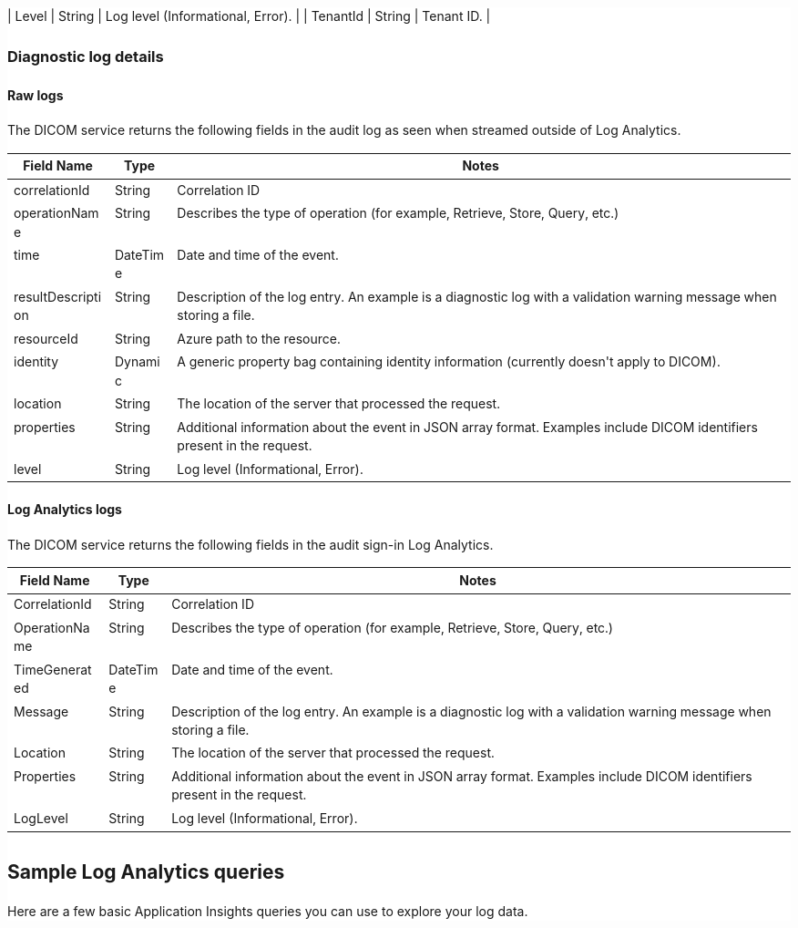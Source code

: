 | Level | String | Log level (Informational, Error). |
| TenantId | String | Tenant ID. |


### Diagnostic log details

#### Raw logs

The DICOM service returns the following fields in the audit log as seen when streamed outside of Log Analytics.

|Field Name  |Type  |Notes  |
|---------|---------|---------|
| correlationId | String | Correlation ID |
| operationName | String | Describes the type of operation (for example, Retrieve, Store, Query, etc.) |
| time | DateTime | Date and time of the event. |
| resultDescription | String | Description of the log entry. An example is a diagnostic log with a validation warning message when storing a file. |
| resourceId | String | Azure path to the resource. |
| identity | Dynamic | A generic property bag containing identity information (currently doesn't apply to DICOM). |
| location | String | The location of the server that processed the request. |
| properties | String | Additional information about the event in JSON array format. Examples include DICOM identifiers present in the request. |
| level | String | Log level (Informational, Error). |

#### Log Analytics logs

The DICOM service returns the following fields in the audit sign-in Log Analytics.

|Field Name  |Type  |Notes  |
|---------|---------|---------|
| CorrelationId | String | Correlation ID |
| OperationName | String | Describes the type of operation (for example, Retrieve, Store, Query, etc.) |
| TimeGenerated | DateTime | Date and time of the event. |
| Message | String | Description of the log entry. An example is a diagnostic log with a validation warning message when storing a file. |
| Location | String | The location of the server that processed the request. |
| Properties | String | Additional information about the event in JSON array format. Examples include DICOM identifiers present in the request. |
| LogLevel | String | Log level (Informational, Error). |

## Sample Log Analytics queries

Here are a few basic Application Insights queries you can use to explore your log data.
